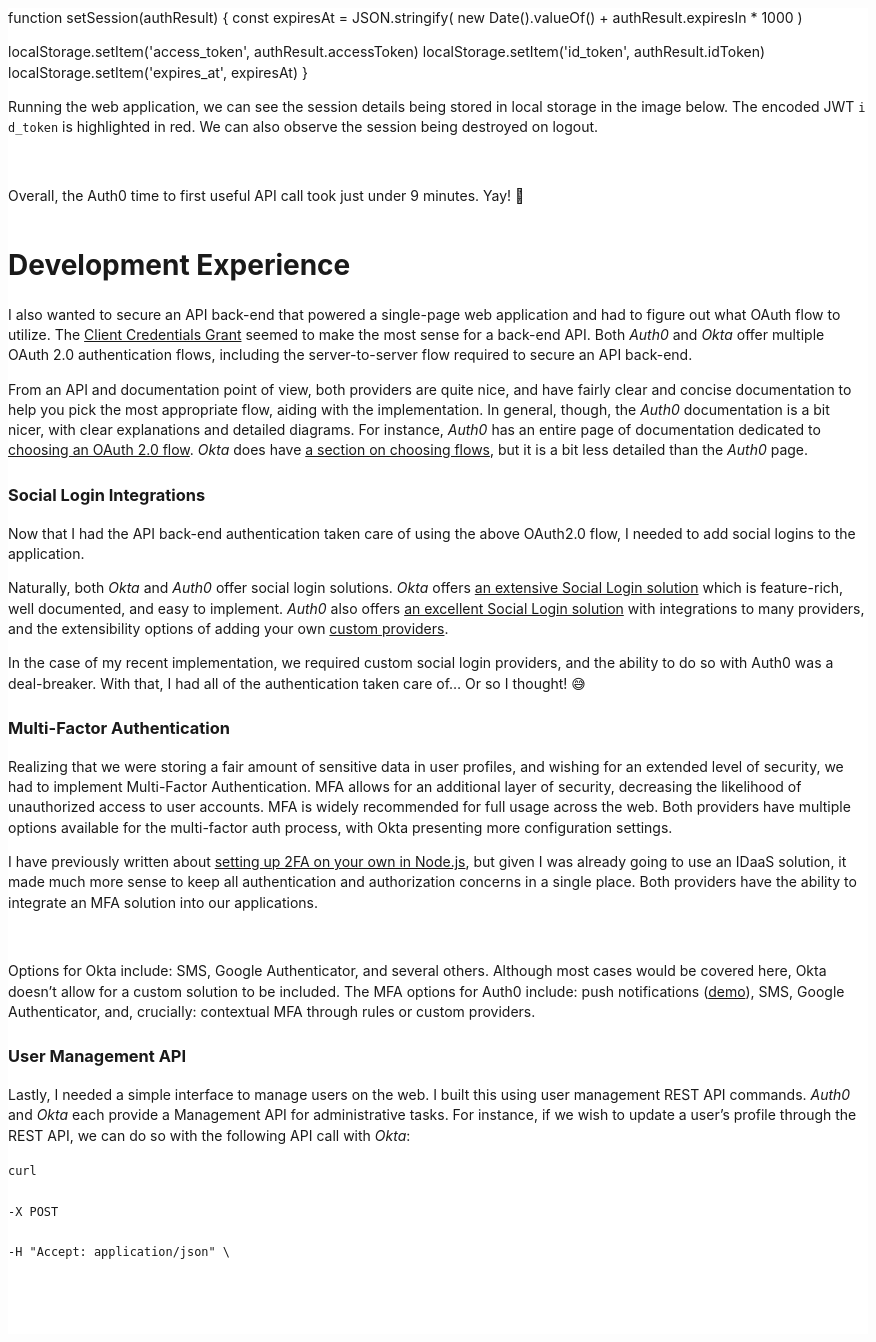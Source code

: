 <span class="md-code-function"><span class="md-code-keyword">function</span> <span class="md-code-title">setSession</span><span class="md-code-params">(authResult)</span> </span>{
  <span class="md-code-keyword">const</span> expiresAt = <span class="md-code-built_in">JSON</span>.stringify(
    <span class="md-code-keyword">new</span> <span class="md-code-built_in">Date</span>().valueOf() + authResult.expiresIn * <span class="md-code-number">1000</span>
  )

  localStorage.setItem(<span class="md-code-string">&apos;access_token&apos;</span>, authResult.accessToken)
  localStorage.setItem(<span class="md-code-string">&apos;id_token&apos;</span>, authResult.idToken)
  localStorage.setItem(<span class="md-code-string">&apos;expires_at&apos;</span>, expiresAt)
}
</code></pre> <p>Running the web application, we can see the session details being stored in local storage in the image below. The encoded JWT <code class="md-code md-code-inline">id_token</code> is highlighted in red. We can also observe the session being destroyed on logout.</p> <figure><img alt="" class="" src="https://s3.amazonaws.com/images.ponyfoo.com/uploads/image1-a251ef120b0143349ec4955628c8f379.png"></figure> <p>Overall, the Auth0 time to first useful API call took just under 9 minutes. Yay! &#x1F389;</p> <h1 id="development-experience">Development Experience</h1> <p>I also wanted to secure an API back-end that powered a single-page web application and had to figure out what OAuth flow to utilize. The <a href="https://auth0.com/docs/api-auth/grant/client-credentials" target="_blank" rel="noopener noreferrer">Client Credentials Grant</a> seemed to make the most sense for a back-end API. Both <em>Auth0</em> and <em>Okta</em> offer multiple OAuth 2.0 authentication flows, including the server-to-server flow required to secure an API back-end.</p> <p>From an API and documentation point of view, both providers are quite nice, and have fairly clear and concise documentation to help you pick the most appropriate flow, aiding with the implementation. In general, though, the <em>Auth0</em> documentation is a bit nicer, with clear explanations and detailed diagrams. For instance, <em>Auth0</em> has an entire page of documentation dedicated to <a href="https://auth0.com/docs/api-auth/which-oauth-flow-to-use" target="_blank" rel="noopener noreferrer">choosing an OAuth 2.0 flow</a>. <em>Okta</em> does have <a href="https://developer.okta.com/authentication-guide/auth-overview/#choosing-an-oauth-20-flow" target="_blank" rel="noopener noreferrer">a section on choosing flows</a>, but it is a bit less detailed than the <em>Auth0</em> page.</p> <h3 id="social-login-integrations">Social Login Integrations</h3> <p>Now that I had the API back-end authentication taken care of using the above OAuth2.0 flow, I needed to add social logins to the application.</p> <p>Naturally, both <em>Okta</em> and <em>Auth0</em> offer social login solutions. <em>Okta</em> offers <a href="https://developer.okta.com/authentication-guide/social-login/" target="_blank" rel="noopener noreferrer">an extensive Social Login solution</a> which is feature-rich, well documented, and easy to implement. <em>Auth0</em> also offers <a href="https://auth0.com/docs/identityproviders#social" target="_blank" rel="noopener noreferrer">an excellent Social Login solution</a> with integrations to many providers, and the extensibility options of adding your own <a href="https://auth0.com/docs/extensions/custom-social-extensions" target="_blank" rel="noopener noreferrer">custom providers</a>.</p> <p>In the case of my recent implementation, we required custom social login providers, and the ability to do so with Auth0 was a deal-breaker. With that, I had all of the authentication taken care of&#x2026; Or so I thought! &#x1F605;</p> <h3 id="multi-factor-authentication">Multi-Factor Authentication</h3> <p>Realizing that we were storing a fair amount of sensitive data in user profiles, and wishing for an extended level of security, we had to implement Multi-Factor Authentication. MFA allows for an additional layer of security, decreasing the likelihood of unauthorized access to user accounts. MFA is widely recommended for full usage across the web. Both providers have multiple options available for the multi-factor auth process, with Okta presenting more configuration settings.</p> <p>I have previously written about <a href="https://ponyfoo.com/articles/setting-up-2fa-for-nodejs-applications" aria-label="Setting up 2FA for Node.js Applications on Pony Foo">setting up 2FA on your own in Node.js</a>, but given I was already going to use an IDaaS solution, it made much more sense to keep all authentication and authorization concerns in a single place. Both providers have the ability to integrate an MFA solution into our applications.</p> <figure><img alt="" class="" src="https://s3.amazonaws.com/images.ponyfoo.com/uploads/image4-1531476595054d7aa19edc76d04f97dd.png"></figure> <p>Options for Okta include: SMS, Google Authenticator, and several others. Although most cases would be covered here, Okta doesn&#x2019;t allow for a custom solution to be included. The MFA options for Auth0 include: push notifications (<a href="https://auth0.com/docs/multifactor-authentication/guardian" target="_blank" rel="noopener noreferrer">demo</a>), SMS, Google Authenticator, and, crucially: contextual MFA through rules or custom providers.</p> <h3 id="user-management-api">User Management API</h3> <p>Lastly, I needed a simple interface to manage users on the web. I built this using user management REST API commands. <em>Auth0</em> and <em>Okta</em> each provide a Management API for administrative tasks. For instance, if we wish to update a user&#x2019;s profile through the REST API, we can do so with the following API call with <em>Okta</em>:</p> <pre class="md-code-block"><code class="md-code md-lang-bash">curl \
  -X POST \
  -H <span class="md-code-string">&quot;Accept: application/json&quot;</span> \
